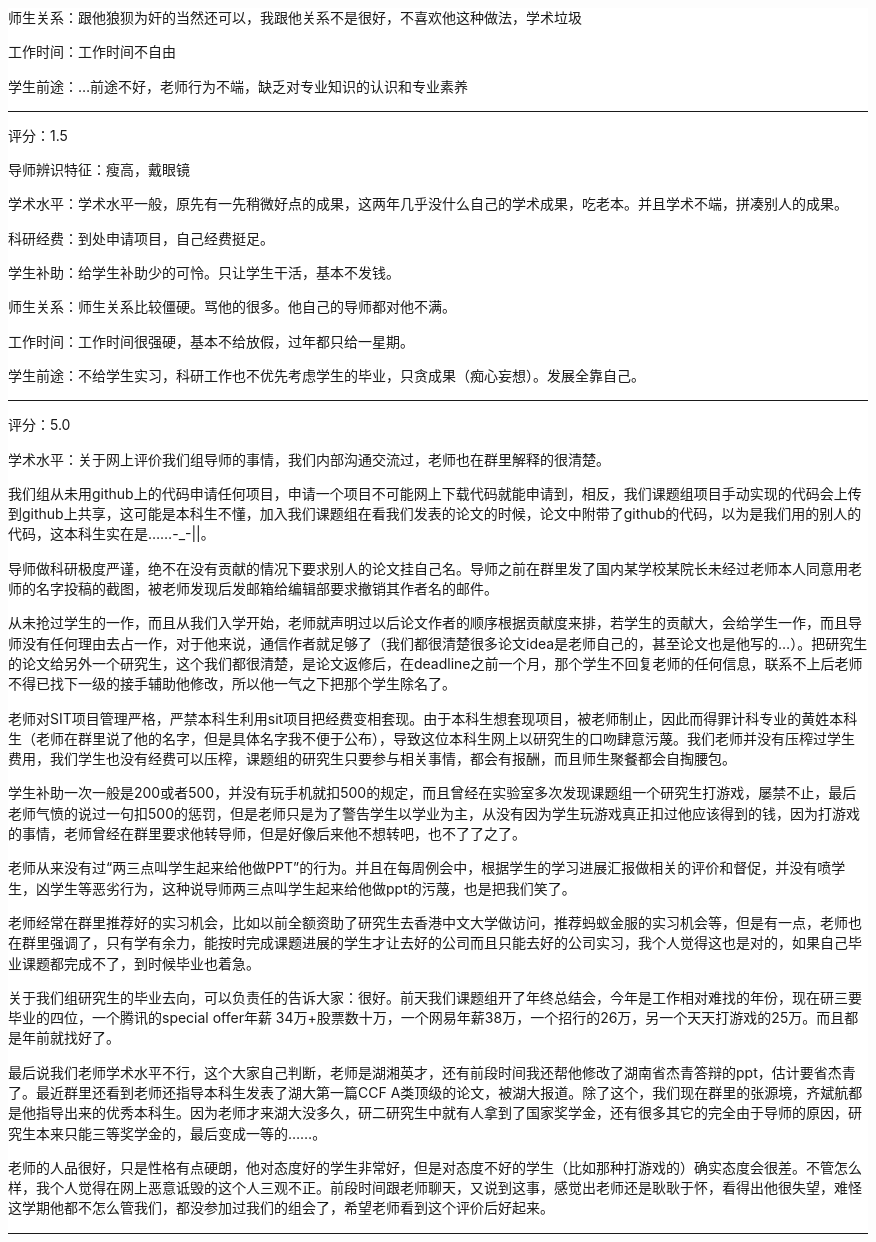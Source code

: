 师生关系：跟他狼狈为奸的当然还可以，我跟他关系不是很好，不喜欢他这种做法，学术垃圾

工作时间：工作时间不自由

学生前途：…前途不好，老师行为不端，缺乏对专业知识的认识和专业素养

* * *

评分：1.5

导师辨识特征：瘦高，戴眼镜

学术水平：学术水平一般，原先有一先稍微好点的成果，这两年几乎没什么自己的学术成果，吃老本。并且学术不端，拼凑别人的成果。

科研经费：到处申请项目，自己经费挺足。

学生补助：给学生补助少的可怜。只让学生干活，基本不发钱。

师生关系：师生关系比较僵硬。骂他的很多。他自己的导师都对他不满。

工作时间：工作时间很强硬，基本不给放假，过年都只给一星期。

学生前途：不给学生实习，科研工作也不优先考虑学生的毕业，只贪成果（痴心妄想）。发展全靠自己。

* * *

评分：5.0

学术水平：关于网上评价我们组导师的事情，我们内部沟通交流过，老师也在群里解释的很清楚。

我们组从未用github上的代码申请任何项目，申请一个项目不可能网上下载代码就能申请到，相反，我们课题组项目手动实现的代码会上传到github上共享，这可能是本科生不懂，加入我们课题组在看我们发表的论文的时候，论文中附带了github的代码，以为是我们用的别人的代码，这本科生实在是……-_-||。

导师做科研极度严谨，绝不在没有贡献的情况下要求别人的论文挂自己名。导师之前在群里发了国内某学校某院长未经过老师本人同意用老师的名字投稿的截图，被老师发现后发邮箱给编辑部要求撤销其作者名的邮件。

从未抢过学生的一作，而且从我们入学开始，老师就声明过以后论文作者的顺序根据贡献度来排，若学生的贡献大，会给学生一作，而且导师没有任何理由去占一作，对于他来说，通信作者就足够了（我们都很清楚很多论文idea是老师自己的，甚至论文也是他写的…）。把研究生的论文给另外一个研究生，这个我们都很清楚，是论文返修后，在deadline之前一个月，那个学生不回复老师的任何信息，联系不上后老师不得已找下一级的接手辅助他修改，所以他一气之下把那个学生除名了。

老师对SIT项目管理严格，严禁本科生利用sit项目把经费变相套现。由于本科生想套现项目，被老师制止，因此而得罪计科专业的黄姓本科生（老师在群里说了他的名字，但是具体名字我不便于公布），导致这位本科生网上以研究生的口吻肆意污蔑。我们老师并没有压榨过学生费用，我们学生也没有经费可以压榨，课题组的研究生只要参与相关事情，都会有报酬，而且师生聚餐都会自掏腰包。

学生补助一次一般是200或者500，并没有玩手机就扣500的规定，而且曾经在实验室多次发现课题组一个研究生打游戏，屡禁不止，最后老师气愤的说过一句扣500的惩罚，但是老师只是为了警告学生以学业为主，从没有因为学生玩游戏真正扣过他应该得到的钱，因为打游戏的事情，老师曾经在群里要求他转导师，但是好像后来他不想转吧，也不了了之了。

老师从来没有过“两三点叫学生起来给他做PPT”的行为。并且在每周例会中，根据学生的学习进展汇报做相关的评价和督促，并没有喷学生，凶学生等恶劣行为，这种说导师两三点叫学生起来给他做ppt的污蔑，也是把我们笑了。

老师经常在群里推荐好的实习机会，比如以前全额资助了研究生去香港中文大学做访问，推荐蚂蚁金服的实习机会等，但是有一点，老师也在群里强调了，只有学有余力，能按时完成课题进展的学生才让去好的公司而且只能去好的公司实习，我个人觉得这也是对的，如果自己毕业课题都完成不了，到时候毕业也着急。

关于我们组研究生的毕业去向，可以负责任的告诉大家：很好。前天我们课题组开了年终总结会，今年是工作相对难找的年份，现在研三要毕业的四位，一个腾讯的special offer年薪 34万+股票数十万，一个网易年薪38万，一个招行的26万，另一个天天打游戏的25万。而且都是年前就找好了。

最后说我们老师学术水平不行，这个大家自己判断，老师是湖湘英才，还有前段时间我还帮他修改了湖南省杰青答辩的ppt，估计要省杰青了。最近群里还看到老师还指导本科生发表了湖大第一篇CCF A类顶级的论文，被湖大报道。除了这个，我们现在群里的张源境，齐斌航都是他指导出来的优秀本科生。因为老师才来湖大没多久，研二研究生中就有人拿到了国家奖学金，还有很多其它的完全由于导师的原因，研究生本来只能三等奖学金的，最后变成一等的……。

老师的人品很好，只是性格有点硬朗，他对态度好的学生非常好，但是对态度不好的学生（比如那种打游戏的）确实态度会很差。不管怎么样，我个人觉得在网上恶意诋毁的这个人三观不正。前段时间跟老师聊天，又说到这事，感觉出老师还是耿耿于怀，看得出他很失望，难怪这学期他都不怎么管我们，都没参加过我们的组会了，希望老师看到这个评价后好起来。

* * *
